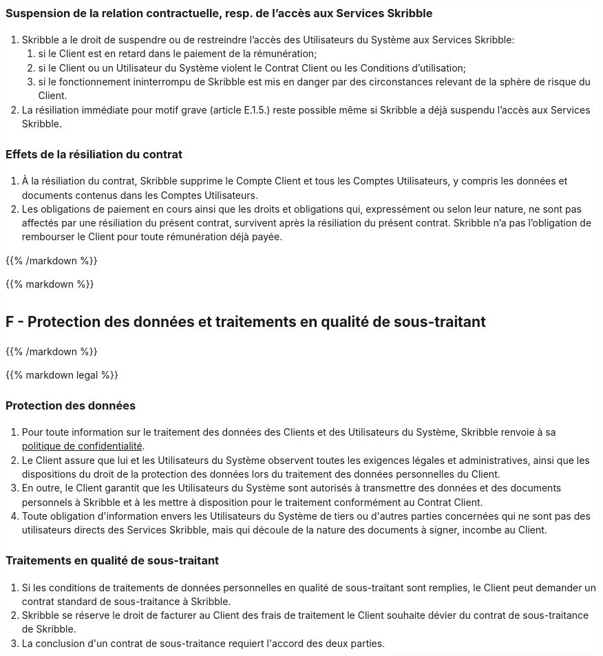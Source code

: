 ### Suspension de la relation contractuelle, resp. de l’accès aux Services Skribble
1. Skribble a le droit de suspendre ou de restreindre l’accès des Utilisateurs du Système aux Services Skribble:
    1. si le Client est en retard dans le paiement de la rémunération;
    2. si le Client ou un Utilisateur du Système violent le Contrat Client ou les Conditions d’utilisation;
    3. si le fonctionnement ininterrompu de Skribble est mis en danger par des circonstances relevant de la sphère de risque du Client.
2. La résiliation immédiate pour motif grave (article E.1.5.) reste possible même si Skribble a déjà suspendu l’accès aux Services Skribble.

### Effets de la résiliation du contrat
1. À la résiliation du contrat, Skribble supprime le Compte Client et tous les Comptes Utilisateurs, y compris les données et documents contenus dans les Comptes Utilisateurs. 
2. Les obligations de paiement en cours ainsi que les droits et obligations qui, expressément ou selon leur nature, ne sont pas affectés par une résiliation du présent contrat, survivent après la résiliation du présent contrat. Skribble n’a pas l’obligation de rembourser le Client pour toute rémunération déjà payée.


{{% /markdown %}}

{{% markdown %}}
## F - Protection des données et traitements en qualité de sous-traitant
{{% /markdown %}}

{{% markdown legal %}}
### Protection des données
1. Pour toute information sur le traitement des données des Clients et des Utilisateurs du Système, Skribble renvoie à sa [politique de confidentialité](https://www.skribble.com/fr/politique-de-confidentialite/).
2. Le Client assure que lui et les Utilisateurs du Système observent toutes les exigences légales et administratives, ainsi que les dispositions du droit de la protection des données lors du traitement des données personnelles du Client.
3. En outre, le Client garantit que les Utilisateurs du Système sont autorisés à transmettre des données et des documents personnels à Skribble et à les mettre à disposition pour le traitement conformément au Contrat Client. 
4. Toute obligation d'information envers les Utilisateurs du Système de tiers ou d'autres parties concernées qui ne sont pas des utilisateurs directs des Services Skribble, mais qui découle de la nature des documents à signer, incombe au Client.

### Traitements en qualité de sous-traitant
1.  Si les conditions de traitements de données personnelles en qualité de sous-traitant sont remplies, le Client peut demander un contrat standard de sous-traitance à Skribble. 
2. Skribble se réserve le droit de facturer au Client des frais de traitement le Client souhaite dévier du contrat de sous-traitance de Skribble.
3. La conclusion d'un contrat de sous-traitance requiert l'accord des deux parties. 
